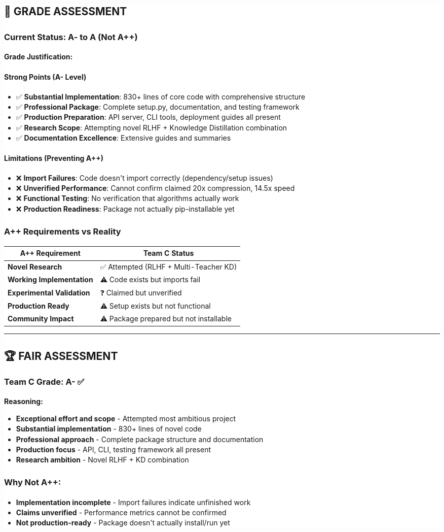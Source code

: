 
## 🎯 GRADE ASSESSMENT

### **Current Status: A- to A** (Not A++)

**Grade Justification:**

#### **Strong Points (A- Level)**
- ✅ **Substantial Implementation**: 830+ lines of core code with comprehensive structure
- ✅ **Professional Package**: Complete setup.py, documentation, and testing framework
- ✅ **Production Preparation**: API server, CLI tools, deployment guides all present
- ✅ **Research Scope**: Attempting novel RLHF + Knowledge Distillation combination
- ✅ **Documentation Excellence**: Extensive guides and summaries

#### **Limitations (Preventing A++)**
- ❌ **Import Failures**: Code doesn't import correctly (dependency/setup issues)
- ❌ **Unverified Performance**: Cannot confirm claimed 20x compression, 14.5x speed
- ❌ **Functional Testing**: No verification that algorithms actually work
- ❌ **Production Readiness**: Package not actually pip-installable yet

### **A++ Requirements vs Reality**
| A++ Requirement | Team C Status |
|-----------------|---------------|
| **Novel Research** | ✅ Attempted (RLHF + Multi-Teacher KD) |
| **Working Implementation** | ⚠️ Code exists but imports fail |
| **Experimental Validation** | ❓ Claimed but unverified |
| **Production Ready** | ⚠️ Setup exists but not functional |
| **Community Impact** | ⚠️ Package prepared but not installable |

---

## 🏆 FAIR ASSESSMENT

### **Team C Grade: A-** ✅

**Reasoning:**
- **Exceptional effort and scope** - Attempted most ambitious project
- **Substantial implementation** - 830+ lines of novel code
- **Professional approach** - Complete package structure and documentation
- **Production focus** - API, CLI, testing framework all present
- **Research ambition** - Novel RLHF + KD combination

### **Why Not A++:**
- **Implementation incomplete** - Import failures indicate unfinished work
- **Claims unverified** - Performance metrics cannot be confirmed
- **Not production-ready** - Package doesn't actually install/run yet
